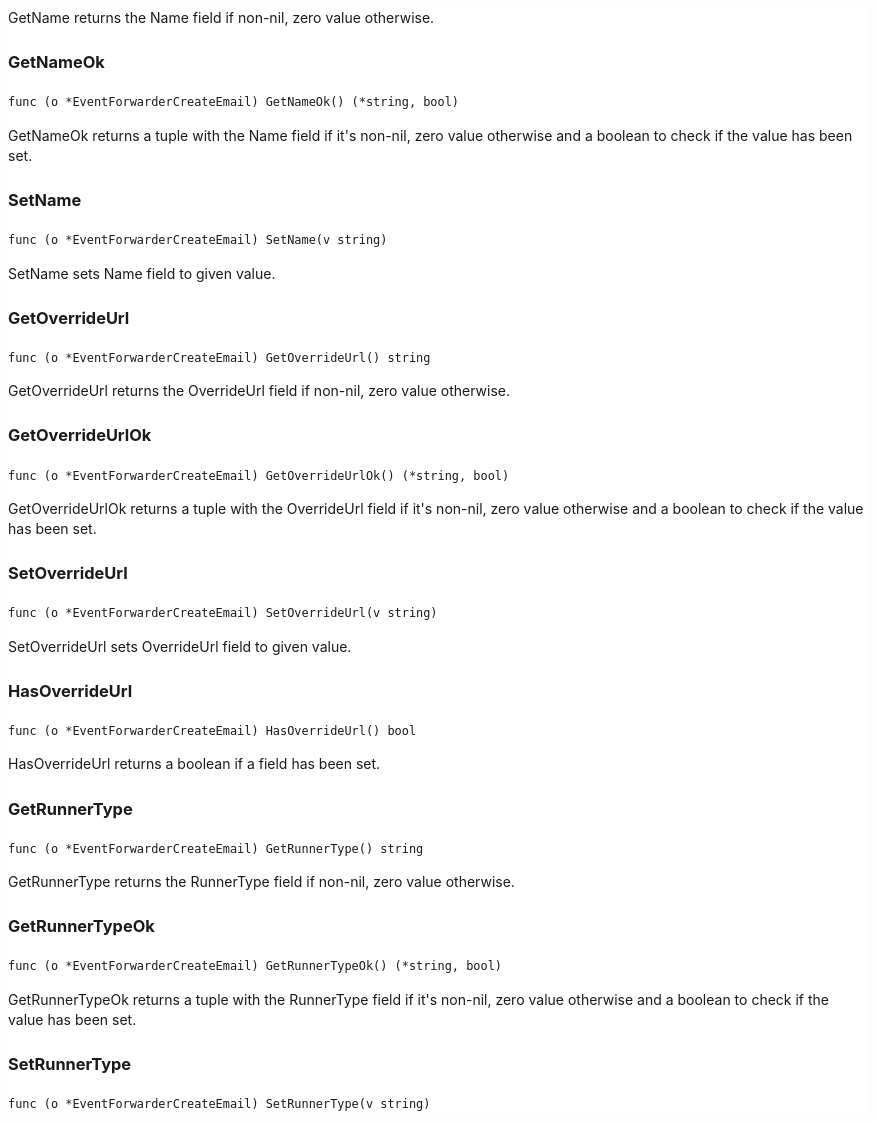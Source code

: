 GetName returns the Name field if non-nil, zero value otherwise.

### GetNameOk

`func (o *EventForwarderCreateEmail) GetNameOk() (*string, bool)`

GetNameOk returns a tuple with the Name field if it's non-nil, zero value otherwise
and a boolean to check if the value has been set.

### SetName

`func (o *EventForwarderCreateEmail) SetName(v string)`

SetName sets Name field to given value.


### GetOverrideUrl

`func (o *EventForwarderCreateEmail) GetOverrideUrl() string`

GetOverrideUrl returns the OverrideUrl field if non-nil, zero value otherwise.

### GetOverrideUrlOk

`func (o *EventForwarderCreateEmail) GetOverrideUrlOk() (*string, bool)`

GetOverrideUrlOk returns a tuple with the OverrideUrl field if it's non-nil, zero value otherwise
and a boolean to check if the value has been set.

### SetOverrideUrl

`func (o *EventForwarderCreateEmail) SetOverrideUrl(v string)`

SetOverrideUrl sets OverrideUrl field to given value.

### HasOverrideUrl

`func (o *EventForwarderCreateEmail) HasOverrideUrl() bool`

HasOverrideUrl returns a boolean if a field has been set.

### GetRunnerType

`func (o *EventForwarderCreateEmail) GetRunnerType() string`

GetRunnerType returns the RunnerType field if non-nil, zero value otherwise.

### GetRunnerTypeOk

`func (o *EventForwarderCreateEmail) GetRunnerTypeOk() (*string, bool)`

GetRunnerTypeOk returns a tuple with the RunnerType field if it's non-nil, zero value otherwise
and a boolean to check if the value has been set.

### SetRunnerType

`func (o *EventForwarderCreateEmail) SetRunnerType(v string)`
